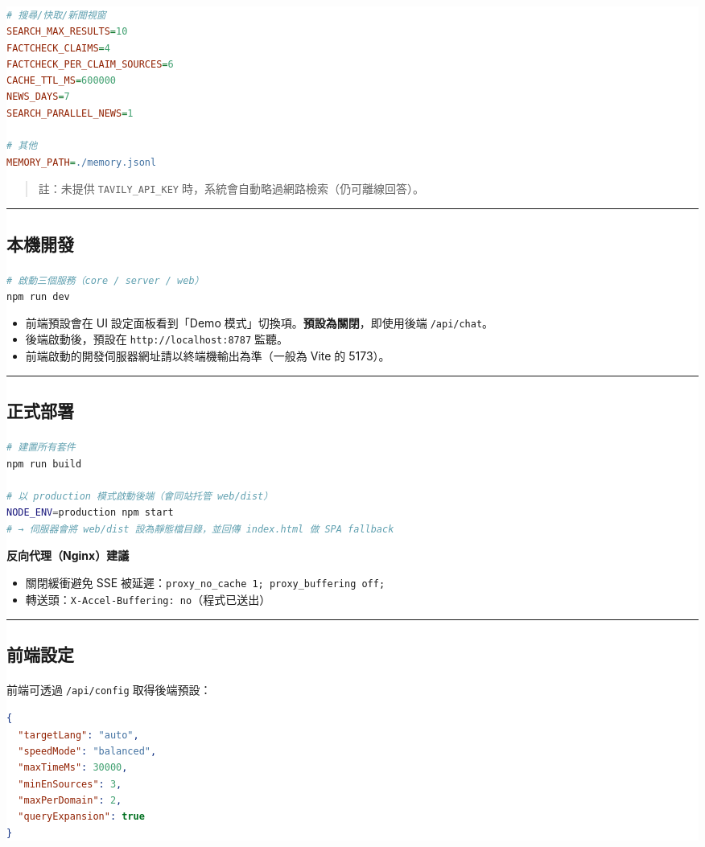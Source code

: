 ```ini
# 搜尋/快取/新聞視窗
SEARCH_MAX_RESULTS=10
FACTCHECK_CLAIMS=4
FACTCHECK_PER_CLAIM_SOURCES=6
CACHE_TTL_MS=600000
NEWS_DAYS=7
SEARCH_PARALLEL_NEWS=1

# 其他
MEMORY_PATH=./memory.jsonl
```

> 註：未提供 `TAVILY_API_KEY` 時，系統會自動略過網路檢索（仍可離線回答）。

---

## 本機開發
```bash
# 啟動三個服務（core / server / web）
npm run dev
```
- 前端預設會在 UI 設定面板看到「Demo 模式」切換項。**預設為關閉**，即使用後端 `/api/chat`。  
- 後端啟動後，預設在 `http://localhost:8787` 監聽。  
- 前端啟動的開發伺服器網址請以終端機輸出為準（一般為 Vite 的 5173）。

---

## 正式部署
```bash
# 建置所有套件
npm run build

# 以 production 模式啟動後端（會同站托管 web/dist）
NODE_ENV=production npm start
# → 伺服器會將 web/dist 設為靜態檔目錄，並回傳 index.html 做 SPA fallback
```

**反向代理（Nginx）建議**
- 關閉緩衝避免 SSE 被延遲：`proxy_no_cache 1; proxy_buffering off;`
- 轉送頭：`X-Accel-Buffering: no`（程式已送出）

---

## 前端設定
前端可透過 `/api/config` 取得後端預設：
```json
{
  "targetLang": "auto",
  "speedMode": "balanced",
  "maxTimeMs": 30000,
  "minEnSources": 3,
  "maxPerDomain": 2,
  "queryExpansion": true
}
```
